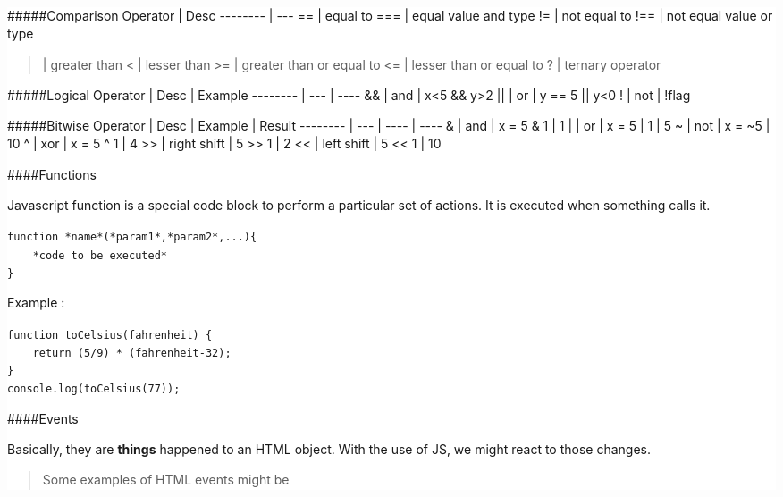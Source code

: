 #####Comparison
Operator     | Desc
-------- | ---
==  | equal to
===  | equal value and type
!=   | not equal to
!==  | not equal value or type
> | greater than
< | lesser than
\>= | greater than or equal to
<= | lesser than or equal to
? | ternary operator


#####Logical
Operator     | Desc | Example
-------- | --- | ----
&& | and | x<5 && y>2
\|\| | or | y == 5 \|\| y<0
! | not | !flag

#####Bitwise
Operator     | Desc | Example | Result
-------- | --- | ---- | ----
& | and | x = 5 & 1 | 1
\| | or | x = 5 \| 1 | 5
~ | not | x = ~5 | 10
^ | xor | x = 5 ^ 1 | 4
\>> | right shift | 5 >> 1 | 2
<< | left shift | 5 << 1 | 10

####Functions

Javascript function is a special code block to perform a particular set of actions. It is executed when something calls it.

```
function *name*(*param1*,*param2*,...){
	*code to be executed*
}
```
Example : 
```
function toCelsius(fahrenheit) {
    return (5/9) * (fahrenheit-32);
}
console.log(toCelsius(77));
```

####Events

Basically, they are **things** happened to an HTML object. With the use of JS, we might react to those changes.

> Some examples of HTML events might be
